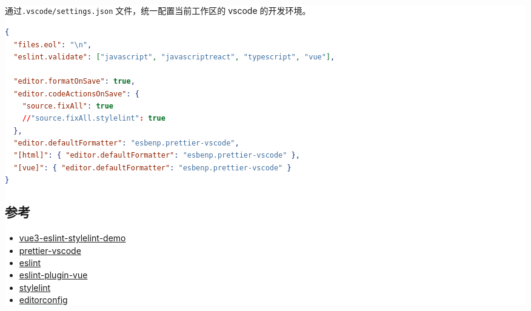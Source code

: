 通过`.vscode/settings.json` 文件，统一配置当前工作区的 vscode 的开发环境。

```json
{
  "files.eol": "\n",
  "eslint.validate": ["javascript", "javascriptreact", "typescript", "vue"],

  "editor.formatOnSave": true,
  "editor.codeActionsOnSave": {
    "source.fixAll": true
    //"source.fixAll.stylelint": true
  },
  "editor.defaultFormatter": "esbenp.prettier-vscode",
  "[html]": { "editor.defaultFormatter": "esbenp.prettier-vscode" },
  "[vue]": { "editor.defaultFormatter": "esbenp.prettier-vscode" }
}
```

## 参考

- [vue3-eslint-stylelint-demo](https://github.com/sethidden/vue3-eslint-stylelint-demo)
- [prettier-vscode](https://github.com/prettier/prettier-vscode)
- [eslint](https://eslint.org/docs/user-guide/getting-started)
- [eslint-plugin-vue](https://eslint.vuejs.org/)
- [stylelint](https://github.com/stylelint/stylelint)
- [editorconfig](https://editorconfig.org/)